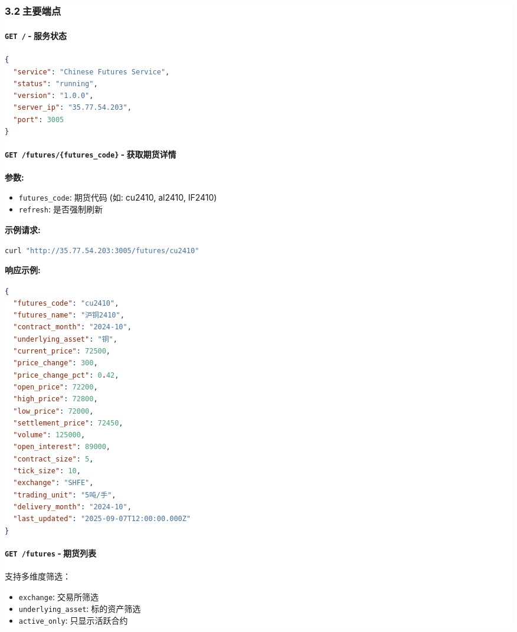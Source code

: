 ### 3.2 主要端点

#### `GET /` - 服务状态
```json
{
  "service": "Chinese Futures Service", 
  "status": "running",
  "version": "1.0.0",
  "server_ip": "35.77.54.203",
  "port": 3005
}
```

#### `GET /futures/{futures_code}` - 获取期货详情

**参数:**
- `futures_code`: 期货代码 (如: cu2410, al2410, IF2410)
- `refresh`: 是否强制刷新

**示例请求:**
```bash
curl "http://35.77.54.203:3005/futures/cu2410"
```

**响应示例:**
```json
{
  "futures_code": "cu2410",
  "futures_name": "沪铜2410",
  "contract_month": "2024-10",
  "underlying_asset": "铜",
  "current_price": 72500,
  "price_change": 300,
  "price_change_pct": 0.42,
  "open_price": 72200,
  "high_price": 72800, 
  "low_price": 72000,
  "settlement_price": 72450,
  "volume": 125000,
  "open_interest": 89000,
  "contract_size": 5,
  "tick_size": 10,
  "exchange": "SHFE",
  "trading_unit": "5吨/手",
  "delivery_month": "2024-10",
  "last_updated": "2025-09-07T12:00:00.000Z"
}
```

#### `GET /futures` - 期货列表

支持多维度筛选：
- `exchange`: 交易所筛选
- `underlying_asset`: 标的资产筛选  
- `active_only`: 只显示活跃合约

